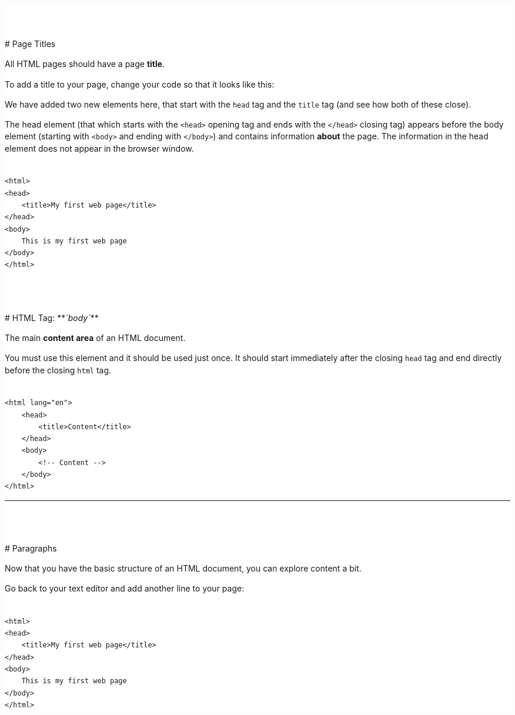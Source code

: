<div aria-hidden="true" class="wp-block-spacer" style="height:57px"></div># Page Titles

All HTML pages should have a page **title**.

To add a title to your page, change your code so that it looks like this:

We have added two new elements here, that start with the `head` tag and the `title` tag (and see how both of these close).

The head element (that which starts with the `<head>` opening tag and ends with the `</head>` closing tag) appears before the body element (starting with `<body>` and ending with `</body>`) and contains information **about** the page. The information in the head element does not appear in the browser window.

```markup

<html>
<head>
    <title>My first web page</title>
</head>
<body>
    This is my first web page
</body>
</html>
```

<div aria-hidden="true" class="wp-block-spacer" style="height:57px"></div># HTML Tag: **<dfn>`body`</dfn>**

The main **content area** of an HTML document.

You must use this element and it should be used just once. It should start immediately after the closing `head` tag and end directly before the closing `html` tag.

```markup

<html lang="en">
    <head>
        <title>Content</title>
    </head>
    <body>
        <!-- Content -->
    </body>
</html>
```

---

<div aria-hidden="true" class="wp-block-spacer" style="height:57px"></div># Paragraphs

Now that you have the basic structure of an HTML document, you can explore content a bit.

Go back to your text editor and add another line to your page:

```markup

<html>
<head>
    <title>My first web page</title>
</head>
<body>
    This is my first web page
</body>
</html>
```
